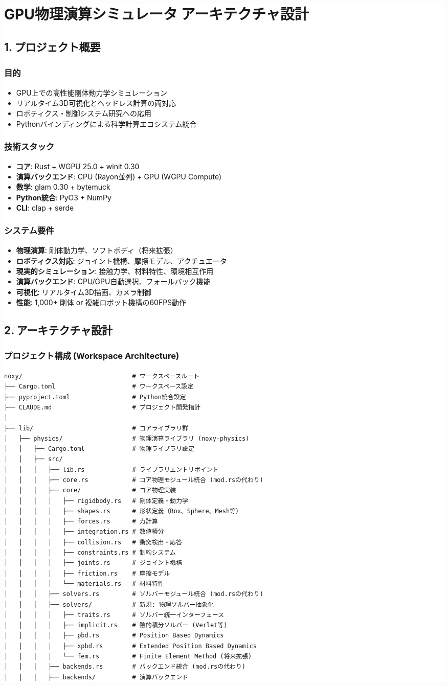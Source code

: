 # GPU物理演算シミュレータ アーキテクチャ設計

## 1. プロジェクト概要

### 目的
- GPU上での高性能剛体動力学シミュレーション
- リアルタイム3D可視化とヘッドレス計算の両対応
- ロボティクス・制御システム研究への応用
- Pythonバインディングによる科学計算エコシステム統合

### 技術スタック
- **コア**: Rust + WGPU 25.0 + winit 0.30
- **演算バックエンド**: CPU (Rayon並列) + GPU (WGPU Compute)
- **数学**: glam 0.30 + bytemuck
- **Python統合**: PyO3 + NumPy
- **CLI**: clap + serde

### システム要件
- **物理演算**: 剛体動力学、ソフトボディ（将来拡張）
- **ロボティクス対応**: ジョイント機構、摩擦モデル、アクチュエータ
- **現実的シミュレーション**: 接触力学、材料特性、環境相互作用
- **演算バックエンド**: CPU/GPU自動選択、フォールバック機能
- **可視化**: リアルタイム3D描画、カメラ制御
- **性能**: 1,000+ 剛体 or 複雑ロボット機構の60FPS動作

## 2. アーキテクチャ設計

### プロジェクト構成 (Workspace Architecture)

```
noxy/                              # ワークスペースルート
├── Cargo.toml                     # ワークスペース設定
├── pyproject.toml                 # Python統合設定
├── CLAUDE.md                      # プロジェクト開発指針
│
├── lib/                           # コアライブラリ群
│   ├── physics/                   # 物理演算ライブラリ (noxy-physics)
│   │   ├── Cargo.toml             # 物理ライブラリ設定
│   │   ├── src/
│   │   │   ├── lib.rs             # ライブラリエントリポイント
│   │   │   ├── core.rs            # コア物理モジュール統合 (mod.rsの代わり)
│   │   │   ├── core/              # コア物理実装
│   │   │   │   ├── rigidbody.rs   # 剛体定義・動力学
│   │   │   │   ├── shapes.rs      # 形状定義（Box、Sphere、Mesh等）
│   │   │   │   ├── forces.rs      # 力計算
│   │   │   │   ├── integration.rs # 数値積分
│   │   │   │   ├── collision.rs   # 衝突検出・応答
│   │   │   │   ├── constraints.rs # 制約システム
│   │   │   │   ├── joints.rs      # ジョイント機構
│   │   │   │   ├── friction.rs    # 摩擦モデル
│   │   │   │   └── materials.rs   # 材料特性
│   │   │   ├── solvers.rs         # ソルバーモジュール統合 (mod.rsの代わり)
│   │   │   ├── solvers/           # 新規: 物理ソルバー抽象化
│   │   │   │   ├── traits.rs      # ソルバー統一インターフェース
│   │   │   │   ├── implicit.rs    # 陰的積分ソルバー (Verlet等)
│   │   │   │   ├── pbd.rs         # Position Based Dynamics
│   │   │   │   ├── xpbd.rs        # Extended Position Based Dynamics
│   │   │   │   └── fem.rs         # Finite Element Method (将来拡張)
│   │   │   ├── backends.rs        # バックエンド統合 (mod.rsの代わり)
│   │   │   ├── backends/          # 演算バックエンド
```